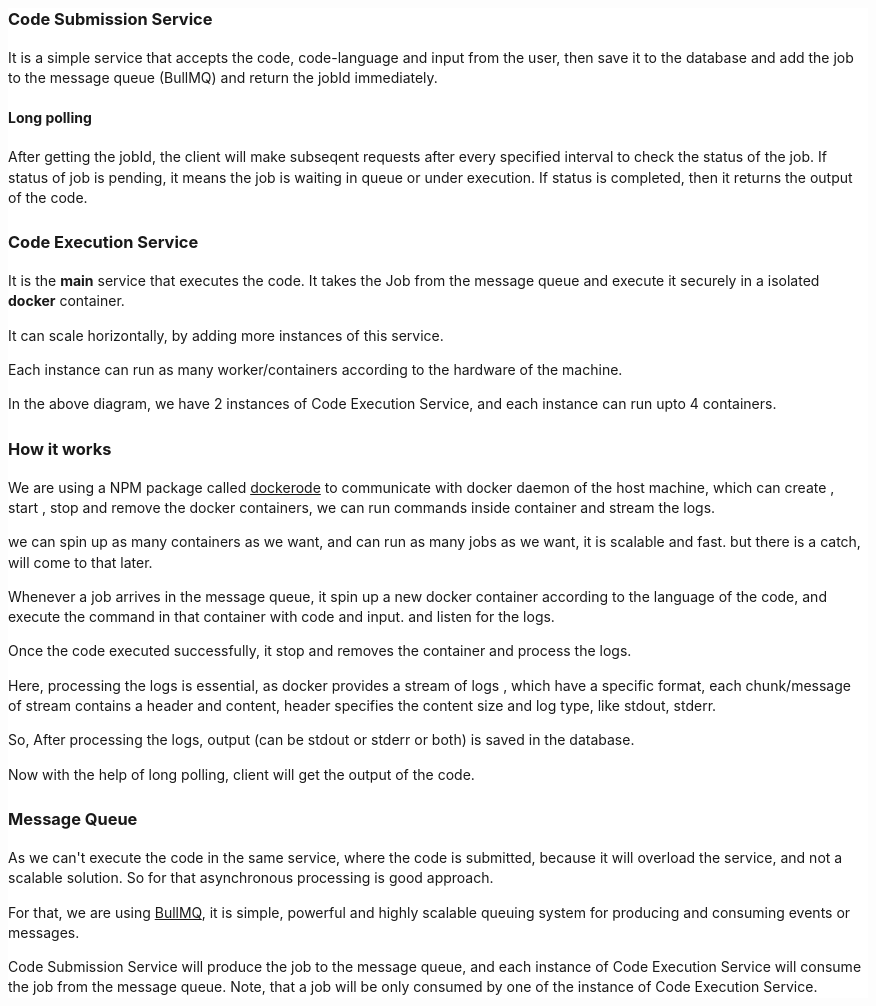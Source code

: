### Code Submission Service

It is a simple service that accepts the code, code-language and input from the user, then save it to the database and add the job to the message queue (BullMQ) and return the jobId immediately.

#### Long polling
After getting the jobId, the client will make subseqent requests after every specified interval to check the status of the job.
If status of job is pending, it means the job is waiting in queue or under execution.
If status is completed, then it returns the output of the code.


### Code Execution Service

It is the **main** service that executes the code.
It takes the Job from the message queue and execute it securely in a isolated **docker** container. 

It can scale horizontally, by adding more instances of this service.

Each instance can run as many worker/containers according to the hardware of the machine.

In the above diagram, we have 2 instances of Code Execution Service, and each instance can run upto 4 containers.

### How it works

We are using a NPM package called [dockerode](https://github.com/apocas/dockerode) to communicate with docker daemon of the host machine, which can create , start , stop and remove the docker containers, we can run commands inside container and stream the logs.

we can spin up as many containers as we want, and can run as many jobs as we want, it is scalable and fast. but there is a catch, will come to that later.

Whenever a job arrives in the message queue, it spin up a new docker container according to the language of the code, and execute the command in that container with code and input. and listen for the logs.

Once the code executed successfully, it stop and removes the container and process the logs.

Here, processing the logs is essential, as docker provides a stream of logs , which have a specific format, each chunk/message of stream contains a header and content, header specifies the content size and log type, like stdout, stderr.

So, After processing the logs, output (can be stdout or stderr or both) is saved in the database.

Now with the help of long polling, client will get the output of the code.

### Message Queue

As we can't execute the code in the same service, where the code is submitted, because it will overload the service, and not a scalable solution. So for that asynchronous processing is good approach.

For that, we are using [BullMQ](https://github.com/taskforcesh/bullmq), it is simple, powerful and highly scalable queuing system for producing and consuming events or messages.

Code Submission Service will produce the job to the message queue, and each instance of Code Execution Service will consume the job from the message queue. Note, that a job will be only consumed by one of the instance of Code Execution Service.
